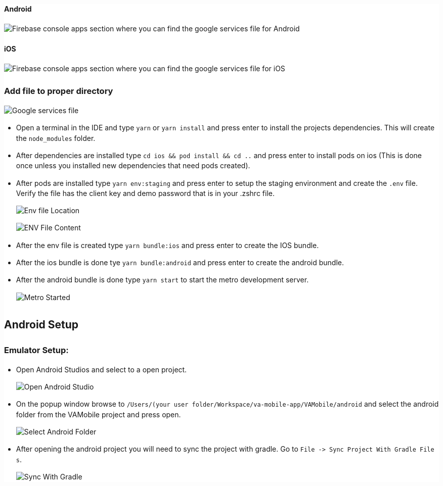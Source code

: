 #### Android

![Firebase console apps section where you can find the google services file for Android](/img/devSetupImage/firebase-google-services_android.png)

#### iOS

![Firebase console apps section where you can find the google services file for iOS](/img/devSetupImage/firebase-google-services_ios.png)

### Add file to proper directory

   ![Google services file](/img/devSetupImage/google-service-android-file.png)

- Open a terminal in the IDE and type `yarn` or `yarn install` and press enter to install the projects dependencies. This will create the `node_modules` folder.

- After dependencies are installed type `cd ios && pod install && cd ..` and press enter to install pods on ios (This is done once unless you installed new dependencies that need pods created).

- After pods are installed type `yarn env:staging` and press enter to setup the staging environment and create the `.env` file. Verify the file has the client key and demo password that is in your .zshrc file.

    ![Env file Location](/img/devSetupImage/env-file-image.png)  

    ![ENV File Content](/img/devSetupImage/env-file-content-image.png) 


- After the env file is created type `yarn bundle:ios` and press enter to create the IOS bundle.

- After the ios bundle is done tye `yarn bundle:android` and press enter to create the android bundle.

- After the android bundle is done type `yarn start` to start the metro development server.

     ![Metro Started](/img/devSetupImage/metro-started-image.png)  


## Android Setup 

### Emulator Setup: 

- Open Android Studios and select to a open project.

   ![Open Android Studio](/img/devSetupImage/open-android-studio-image.png) 

- On the popup window browse to `/Users/(your user folder/Workspace/va-mobile-app/VAMobile/android` and select the android folder from the VAMobile project and press open.

    ![Select Android Folder](/img/devSetupImage/select-android-folder-android-studio.png) 

- After opening the android project you will need to sync the project with gradle. Go to `File -> Sync Project With Gradle Files`.

    ![Sync With Gradle](/img/devSetupImage/gradle-project-sync-image.png) 
